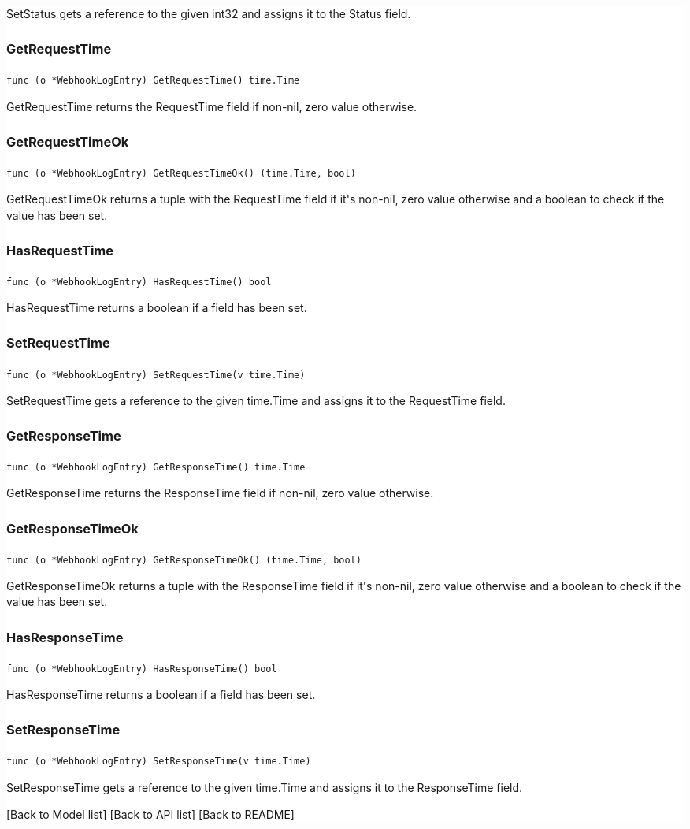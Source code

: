 SetStatus gets a reference to the given int32 and assigns it to the Status field.

### GetRequestTime

`func (o *WebhookLogEntry) GetRequestTime() time.Time`

GetRequestTime returns the RequestTime field if non-nil, zero value otherwise.

### GetRequestTimeOk

`func (o *WebhookLogEntry) GetRequestTimeOk() (time.Time, bool)`

GetRequestTimeOk returns a tuple with the RequestTime field if it's non-nil, zero value otherwise
and a boolean to check if the value has been set.

### HasRequestTime

`func (o *WebhookLogEntry) HasRequestTime() bool`

HasRequestTime returns a boolean if a field has been set.

### SetRequestTime

`func (o *WebhookLogEntry) SetRequestTime(v time.Time)`

SetRequestTime gets a reference to the given time.Time and assigns it to the RequestTime field.

### GetResponseTime

`func (o *WebhookLogEntry) GetResponseTime() time.Time`

GetResponseTime returns the ResponseTime field if non-nil, zero value otherwise.

### GetResponseTimeOk

`func (o *WebhookLogEntry) GetResponseTimeOk() (time.Time, bool)`

GetResponseTimeOk returns a tuple with the ResponseTime field if it's non-nil, zero value otherwise
and a boolean to check if the value has been set.

### HasResponseTime

`func (o *WebhookLogEntry) HasResponseTime() bool`

HasResponseTime returns a boolean if a field has been set.

### SetResponseTime

`func (o *WebhookLogEntry) SetResponseTime(v time.Time)`

SetResponseTime gets a reference to the given time.Time and assigns it to the ResponseTime field.


[[Back to Model list]](../README.md#documentation-for-models) [[Back to API list]](../README.md#documentation-for-api-endpoints) [[Back to README]](../README.md)



